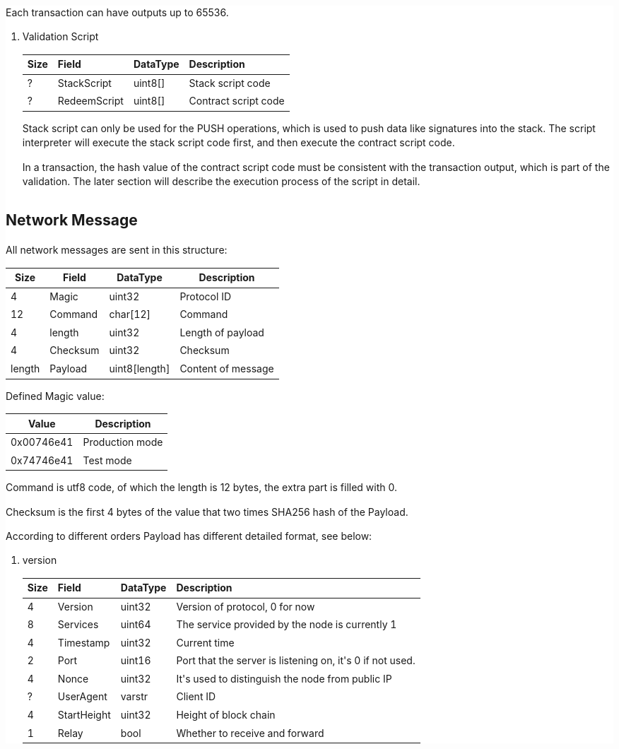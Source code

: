    Each transaction can have outputs up to 65536.

1. <a name="validation_script">Validation Script

   |Size|Field|DataType|Description|
   |---|---|---|---|
   |?|StackScript|uint8[]|Stack script code|
   |?|RedeemScript|uint8[]|Contract script code|

   Stack script can only be used for the PUSH operations, which is used to push data like signatures into the stack. The script interpreter will execute the stack script code first, and then execute the contract script code.

   In a transaction, the hash value of the contract script code must be consistent with the transaction output, which is part of the validation. The later section will describe the execution process of the script in detail.

Network Message
-------

All network messages are sent in this structure:

|Size|Field|DataType|Description|
|---|---|---|---|
|4|Magic|uint32|Protocol ID|
|12|Command|char[12]|Command|
|4|length|uint32|Length of payload|
|4|Checksum|uint32|Checksum|
|length|Payload|uint8[length]|Content of message|

Defined Magic value:

|Value|Description|
|---|---|
|0x00746e41|Production mode|
|0x74746e41|Test mode|

Command is utf8 code, of which the length is 12 bytes, the extra part is filled with 0.

Checksum is the first 4 bytes of the value that two times SHA256 hash of the Payload.

According to different orders Payload has different detailed format, see below:

1. version

   |Size|Field|DataType|Description|
   |---|---|---|---|
   |4|Version|uint32|Version of protocol, 0 for now|
   |8|Services|uint64|The service provided by the node is currently 1|
   |4|Timestamp|uint32|Current time|
   |2|Port|uint16|Port that the server is listening on, it's 0 if not used.|
   |4|Nonce|uint32|It's used to distinguish the node from public IP|
   |?|UserAgent|varstr|Client ID|
   |4|StartHeight|uint32|Height of block chain|
   |1|Relay|bool|Whether to receive and forward
